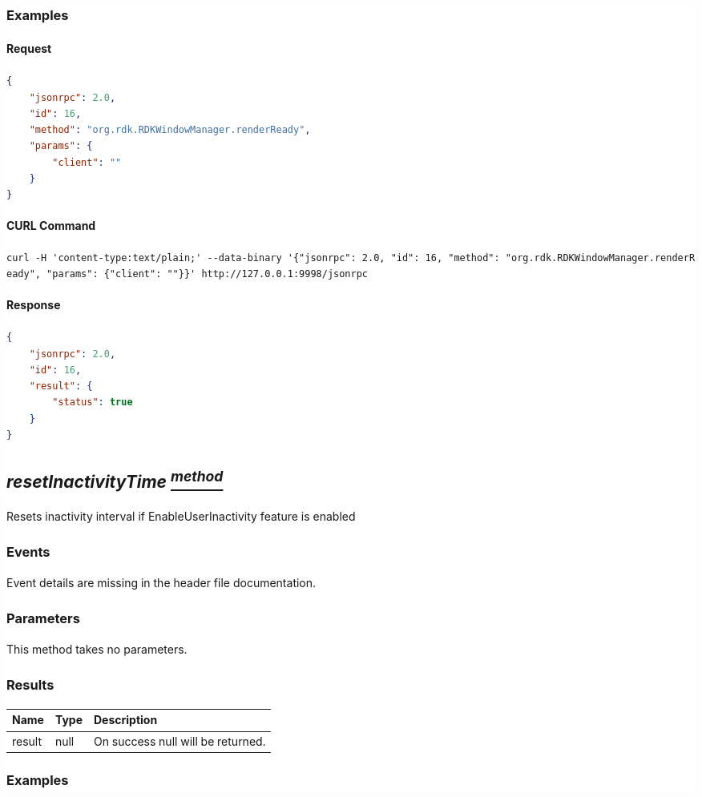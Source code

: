 ### Examples


#### Request

```json
{
    "jsonrpc": 2.0,
    "id": 16,
    "method": "org.rdk.RDKWindowManager.renderReady",
    "params": {
        "client": ""
    }
}
```


#### CURL Command

```curl
curl -H 'content-type:text/plain;' --data-binary '{"jsonrpc": 2.0, "id": 16, "method": "org.rdk.RDKWindowManager.renderReady", "params": {"client": ""}}' http://127.0.0.1:9998/jsonrpc
```


#### Response

```json
{
    "jsonrpc": 2.0,
    "id": 16,
    "result": {
        "status": true
    }
}
```

<a id="method.resetInactivityTime"></a>
## *resetInactivityTime [<sup>method</sup>](#head.Methods)*

Resets inactivity interval if EnableUserInactivity feature is enabled

### Events
Event details are missing in the header file documentation.
### Parameters
This method takes no parameters.
### Results
| Name | Type | Description |
| :-------- | :-------- | :-------- |
| result | null | On success null will be returned. |

### Examples
